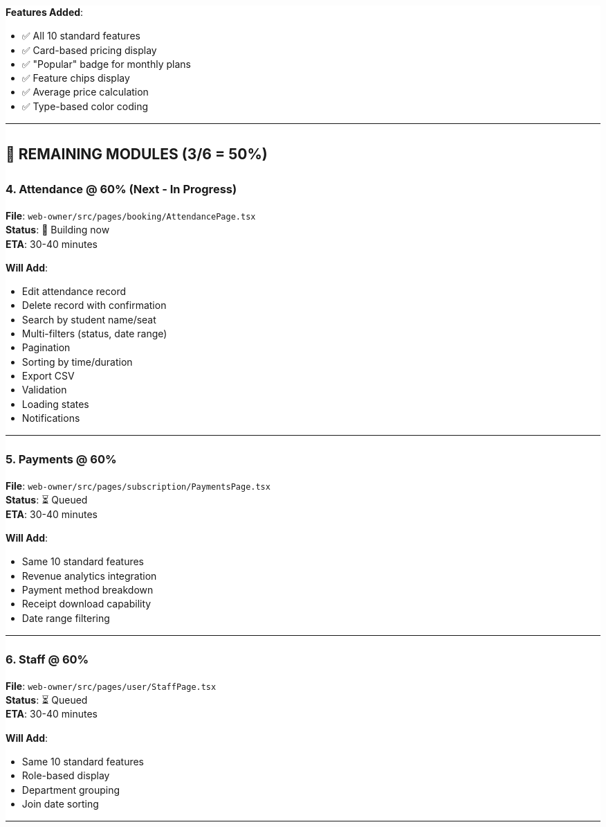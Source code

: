 **Features Added**:
- ✅ All 10 standard features
- ✅ Card-based pricing display
- ✅ "Popular" badge for monthly plans
- ✅ Feature chips display
- ✅ Average price calculation
- ✅ Type-based color coding

---

## 🔄 REMAINING MODULES (3/6 = 50%)

### 4. Attendance @ 60% (Next - In Progress)
**File**: `web-owner/src/pages/booking/AttendancePage.tsx`  
**Status**: 🔄 Building now  
**ETA**: 30-40 minutes

**Will Add**:
- Edit attendance record
- Delete record with confirmation
- Search by student name/seat
- Multi-filters (status, date range)
- Pagination
- Sorting by time/duration
- Export CSV
- Validation
- Loading states
- Notifications

---

### 5. Payments @ 60%
**File**: `web-owner/src/pages/subscription/PaymentsPage.tsx`  
**Status**: ⏳ Queued  
**ETA**: 30-40 minutes

**Will Add**:
- Same 10 standard features
- Revenue analytics integration
- Payment method breakdown
- Receipt download capability
- Date range filtering

---

### 6. Staff @ 60%
**File**: `web-owner/src/pages/user/StaffPage.tsx`  
**Status**: ⏳ Queued  
**ETA**: 30-40 minutes

**Will Add**:
- Same 10 standard features
- Role-based display
- Department grouping
- Join date sorting

---